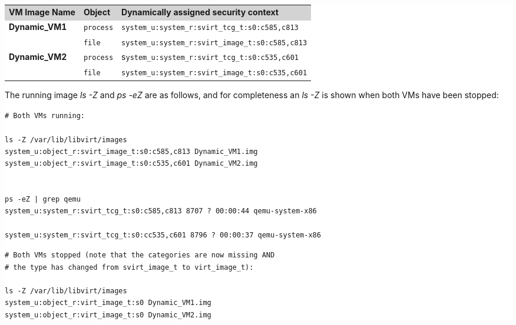 <table>
<tbody>
<tr style="background-color:#D3D3D3;">
<td><strong>VM Image Name<strong></td>
<td><strong>Object<strong></td>
<td><strong>Dynamically assigned security context<strong></td>
</tr>
<tr>
<td rowspan="2"><strong>Dynamic_VM1</strong></td>
<td><code>process</code></td>
<td><code>system_u:system_r:svirt_tcg_t:s0:c585,c813</code></td>
</tr>
<tr>
<td><code>file</code></td>
<td><code>system_u:system_r:svirt_image_t:s0:c585,c813</code></td>
</tr>
<tr>
<td rowspan="2"><strong>Dynamic_VM2</strong></td>
<td><code>process</code></td>
<td>s<code>ystem_u:system_r:svirt_tcg_t:s0:c535,c601<code></td>
</tr>
<tr>
<td><code>file</code></td>
<td><code>system_u:system_r:svirt_image_t:s0:c535,c601</code></td>
</tr>
</tbody>
</table>

The running image *ls -Z* and *ps -eZ* are as follows, and for
completeness an *ls -Z* is shown when both VMs have been stopped:

```
# Both VMs running:

ls -Z /var/lib/libvirt/images
system_u:object_r:svirt_image_t:s0:c585,c813 Dynamic_VM1.img
system_u:object_r:svirt_image_t:s0:c535,c601 Dynamic_VM2.img


ps -eZ | grep qemu
system_u:system_r:svirt_tcg_t:s0:c585,c813 8707 ? 00:00:44 qemu-system-x86

system_u:system_r:svirt_tcg_t:s0:cc535,c601 8796 ? 00:00:37 qemu-system-x86
```

```
# Both VMs stopped (note that the categories are now missing AND
# the type has changed from svirt_image_t to virt_image_t):

ls -Z /var/lib/libvirt/images
system_u:object_r:virt_image_t:s0 Dynamic_VM1.img
system_u:object_r:virt_image_t:s0 Dynamic_VM2.img
```
